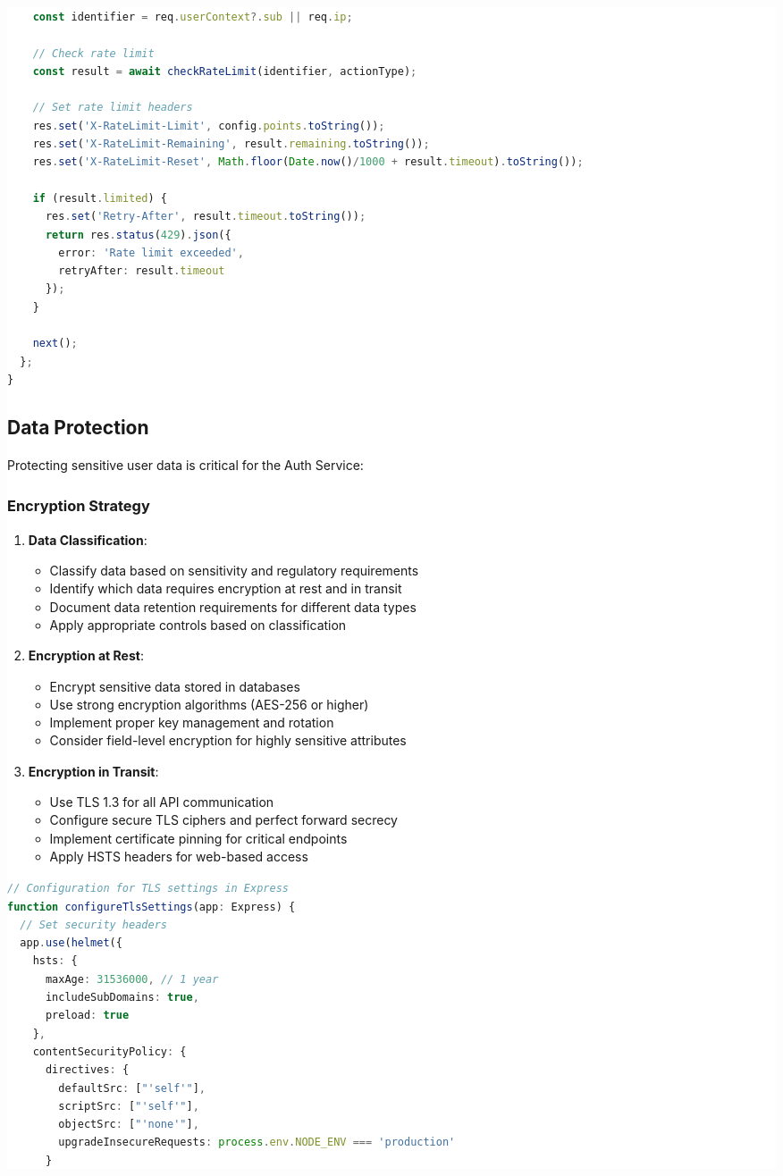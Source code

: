 ```typescript
    const identifier = req.userContext?.sub || req.ip;
    
    // Check rate limit
    const result = await checkRateLimit(identifier, actionType);
    
    // Set rate limit headers
    res.set('X-RateLimit-Limit', config.points.toString());
    res.set('X-RateLimit-Remaining', result.remaining.toString());
    res.set('X-RateLimit-Reset', Math.floor(Date.now()/1000 + result.timeout).toString());
    
    if (result.limited) {
      res.set('Retry-After', result.timeout.toString());
      return res.status(429).json({
        error: 'Rate limit exceeded',
        retryAfter: result.timeout
      });
    }
    
    next();
  };
} 
```

## Data Protection

Protecting sensitive user data is critical for the Auth Service:

### Encryption Strategy

1. **Data Classification**:
   - Classify data based on sensitivity and regulatory requirements
   - Identify which data requires encryption at rest and in transit
   - Document data retention requirements for different data types
   - Apply appropriate controls based on classification

2. **Encryption at Rest**:
   - Encrypt sensitive data stored in databases
   - Use strong encryption algorithms (AES-256 or higher)
   - Implement proper key management and rotation
   - Consider field-level encryption for highly sensitive attributes

3. **Encryption in Transit**:
   - Use TLS 1.3 for all API communication
   - Configure secure TLS ciphers and perfect forward secrecy
   - Implement certificate pinning for critical endpoints
   - Apply HSTS headers for web-based access

```typescript
// Configuration for TLS settings in Express
function configureTlsSettings(app: Express) {
  // Set security headers
  app.use(helmet({
    hsts: {
      maxAge: 31536000, // 1 year
      includeSubDomains: true,
      preload: true
    },
    contentSecurityPolicy: {
      directives: {
        defaultSrc: ["'self'"],
        scriptSrc: ["'self'"],
        objectSrc: ["'none'"],
        upgradeInsecureRequests: process.env.NODE_ENV === 'production'
      }
```